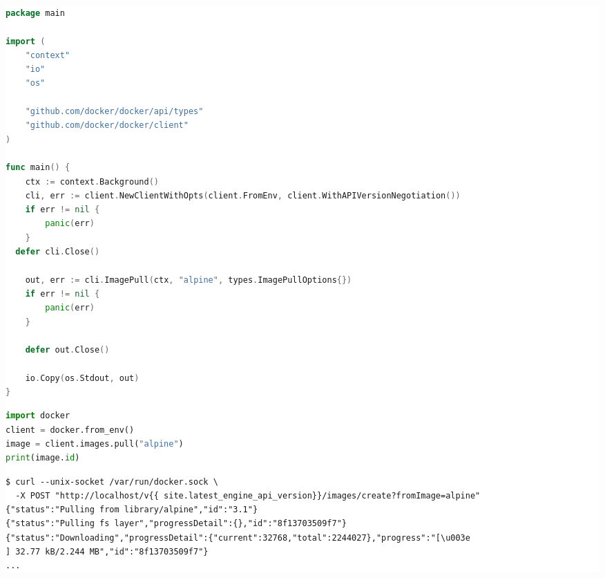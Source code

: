 <div class="tab-content">

<div id="tab-pullimages-go" class="tab-pane fade in active" markdown="1">

```go
package main

import (
	"context"
	"io"
	"os"

	"github.com/docker/docker/api/types"
	"github.com/docker/docker/client"
)

func main() {
	ctx := context.Background()
	cli, err := client.NewClientWithOpts(client.FromEnv, client.WithAPIVersionNegotiation())
	if err != nil {
		panic(err)
	}
  defer cli.Close()

	out, err := cli.ImagePull(ctx, "alpine", types.ImagePullOptions{})
	if err != nil {
		panic(err)
	}

	defer out.Close()

	io.Copy(os.Stdout, out)
}
```

</div>

<div id="tab-pullimages-python" class="tab-pane fade" markdown="1">

```python
import docker
client = docker.from_env()
image = client.images.pull("alpine")
print(image.id)
```

</div>
<div id="tab-pullimages-curl" class="tab-pane fade" markdown="1">

```console
$ curl --unix-socket /var/run/docker.sock \
  -X POST "http://localhost/v{{ site.latest_engine_api_version}}/images/create?fromImage=alpine"
{"status":"Pulling from library/alpine","id":"3.1"}
{"status":"Pulling fs layer","progressDetail":{},"id":"8f13703509f7"}
{"status":"Downloading","progressDetail":{"current":32768,"total":2244027},"progress":"[\u003e                                                  ] 32.77 kB/2.244 MB","id":"8f13703509f7"}
...
```
